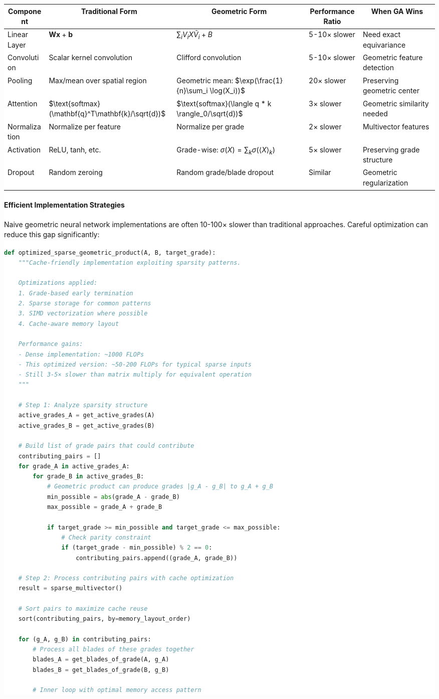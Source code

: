 | Component | Traditional Form | Geometric Form | Performance Ratio | When GA Wins |
|-----------|-----------------|----------------|-------------------|--------------|
| Linear Layer | $\mathbf{W}\mathbf{x} + \mathbf{b}$ | $\sum_i V_i X \tilde{V}_i + B$ | 5-10× slower | Need exact equivariance |
| Convolution | Scalar kernel convolution | Clifford convolution | 5-10× slower | Geometric feature detection |
| Pooling | Max/mean over spatial region | Geometric mean: $\exp(\frac{1}{n}\sum_i \log(X_i))$ | 20× slower | Preserving geometric center |
| Attention | $\text{softmax}(\mathbf{q}^T\mathbf{k}/\sqrt{d})$ | $\text{softmax}(\langle q * k \rangle_0/\sqrt{d})$ | 3× slower | Geometric similarity needed |
| Normalization | Normalize per feature | Normalize per grade | 2× slower | Multivector features |
| Activation | ReLU, tanh, etc. | Grade-wise: $\sigma(X) = \sum_k \sigma(\langle X \rangle_k)$ | 5× slower | Preserving grade structure |
| Dropout | Random zeroing | Random grade/blade dropout | Similar | Geometric regularization |

#### Efficient Implementation Strategies

Naive geometric neural network implementations are often 10-100× slower than traditional approaches. Careful optimization can reduce this gap significantly:

```python
def optimized_sparse_geometric_product(A, B, target_grade):
    """Cache-friendly implementation exploiting sparsity patterns.

    Optimizations applied:
    1. Grade-based early termination
    2. Sparse storage for common patterns
    3. SIMD vectorization where possible
    4. Cache-aware memory layout

    Performance gains:
    - Dense implementation: ~1000 FLOPs
    - This optimized version: ~50-200 FLOPs for typical sparse inputs
    - Still 3-5× slower than matrix multiply for equivalent operation
    """

    # Step 1: Analyze sparsity structure
    active_grades_A = get_active_grades(A)
    active_grades_B = get_active_grades(B)

    # Build list of grade pairs that could contribute
    contributing_pairs = []
    for grade_A in active_grades_A:
        for grade_B in active_grades_B:
            # Geometric product can produce grades |g_A - g_B| to g_A + g_B
            min_possible = abs(grade_A - grade_B)
            max_possible = grade_A + grade_B

            if target_grade >= min_possible and target_grade <= max_possible:
                # Check parity constraint
                if (target_grade - min_possible) % 2 == 0:
                    contributing_pairs.append((grade_A, grade_B))

    # Step 2: Process contributing pairs with cache optimization
    result = sparse_multivector()

    # Sort pairs to maximize cache reuse
    sort(contributing_pairs, by=memory_layout_order)

    for (g_A, g_B) in contributing_pairs:
        # Process all blades of these grades together
        blades_A = get_blades_of_grade(A, g_A)
        blades_B = get_blades_of_grade(B, g_B)

        # Inner loop with optimal memory access pattern
```